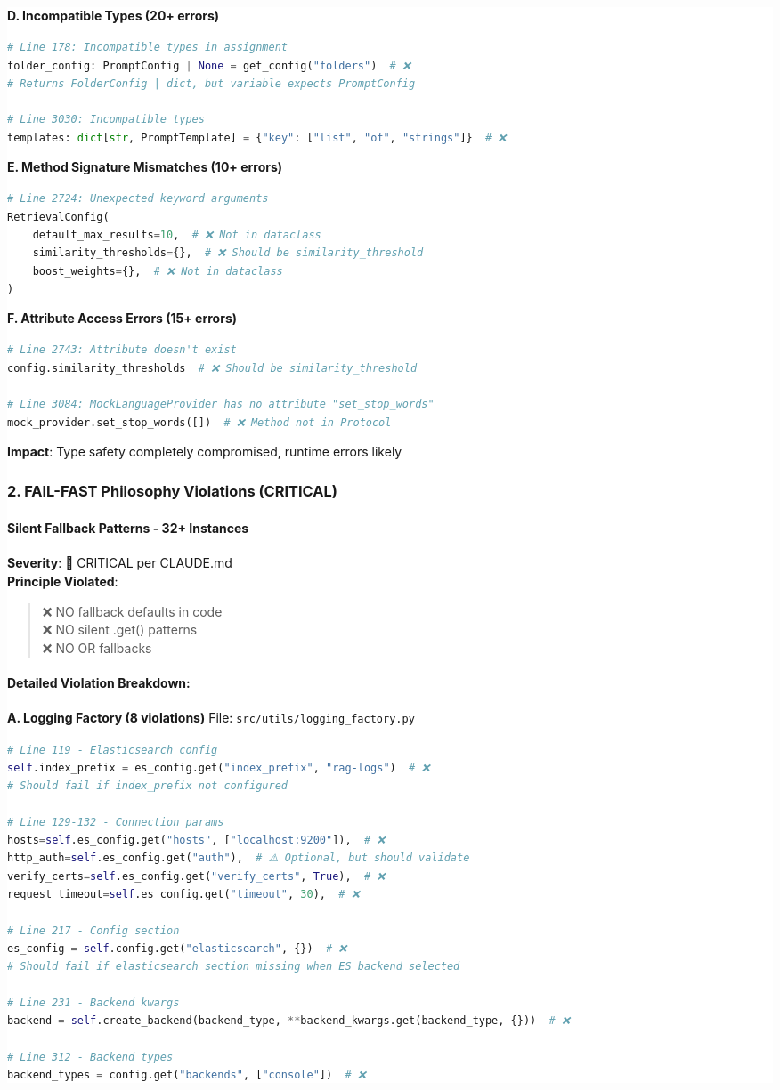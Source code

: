 **D. Incompatible Types (20+ errors)**
```python
# Line 178: Incompatible types in assignment
folder_config: PromptConfig | None = get_config("folders")  # ❌
# Returns FolderConfig | dict, but variable expects PromptConfig

# Line 3030: Incompatible types
templates: dict[str, PromptTemplate] = {"key": ["list", "of", "strings"]}  # ❌
```

**E. Method Signature Mismatches (10+ errors)**
```python
# Line 2724: Unexpected keyword arguments
RetrievalConfig(
    default_max_results=10,  # ❌ Not in dataclass
    similarity_thresholds={},  # ❌ Should be similarity_threshold
    boost_weights={},  # ❌ Not in dataclass
)
```

**F. Attribute Access Errors (15+ errors)**
```python
# Line 2743: Attribute doesn't exist
config.similarity_thresholds  # ❌ Should be similarity_threshold

# Line 3084: MockLanguageProvider has no attribute "set_stop_words"
mock_provider.set_stop_words([])  # ❌ Method not in Protocol
```

**Impact**: Type safety completely compromised, runtime errors likely

### 2. FAIL-FAST Philosophy Violations (CRITICAL)

#### Silent Fallback Patterns - **32+ Instances**

**Severity**: 🔴 CRITICAL per CLAUDE.md  
**Principle Violated**: 
> ❌ NO fallback defaults in code  
> ❌ NO silent .get() patterns  
> ❌ NO OR fallbacks

#### Detailed Violation Breakdown:

**A. Logging Factory (8 violations)**
File: `src/utils/logging_factory.py`

```python
# Line 119 - Elasticsearch config
self.index_prefix = es_config.get("index_prefix", "rag-logs")  # ❌
# Should fail if index_prefix not configured

# Line 129-132 - Connection params
hosts=self.es_config.get("hosts", ["localhost:9200"]),  # ❌
http_auth=self.es_config.get("auth"),  # ⚠️ Optional, but should validate
verify_certs=self.es_config.get("verify_certs", True),  # ❌
request_timeout=self.es_config.get("timeout", 30),  # ❌

# Line 217 - Config section
es_config = self.config.get("elasticsearch", {})  # ❌
# Should fail if elasticsearch section missing when ES backend selected

# Line 231 - Backend kwargs
backend = self.create_backend(backend_type, **backend_kwargs.get(backend_type, {}))  # ❌

# Line 312 - Backend types
backend_types = config.get("backends", ["console"])  # ❌
```
